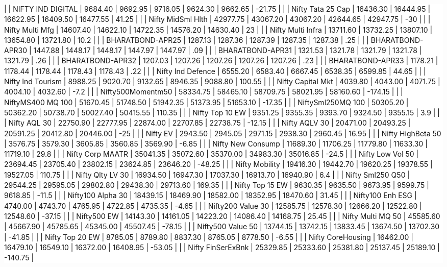 |  | NIFTY IND DIGITAL | 9684.40 | 9692.95 | 9716.05 | 9624.30 | 9662.65 | -21.75 |
|  | Nifty Tata 25 Cap | 16436.30 | 16444.95 | 16622.95 | 16409.50 | 16477.55 | 41.25 |
|  | Nifty MidSml Hlth | 42977.75 | 43067.20 | 43067.20 | 42644.65 | 42947.75 | -30 |
|  | Nifty Multi Mfg | 14607.40 | 14622.10 | 14722.35 | 14576.20 | 14630.40 | 23 |
|  | Nifty Multi Infra | 13711.60 | 13732.25 | 13807.10 | 13654.80 | 13721.80 | 10.2 |
|  | BHARATBOND-APR25 | 1287.13 | 1287.36 | 1287.39 | 1287.35 | 1287.38 | .25 |
|  | BHARATBOND-APR30 | 1447.88 | 1448.17 | 1448.17 | 1447.97 | 1447.97 | .09 |
|  | BHARATBOND-APR31 | 1321.53 | 1321.78 | 1321.79 | 1321.78 | 1321.79 | .26 |
|  | BHARATBOND-APR32 | 1207.03 | 1207.26 | 1207.26 | 1207.26 | 1207.26 | .23 |
|  | BHARATBOND-APR33 | 1178.21 | 1178.44 | 1178.44 | 1178.43 | 1178.43 | .22 |
|  | Nifty Ind Defence | 6555.20 | 6583.40 | 6667.45 | 6538.35 | 6599.85 | 44.65 |
|  | Nifty Ind Tourism | 8988.25 | 9020.70 | 9132.65 | 8946.35 | 9088.80 | 100.55 |
|  | Nifty Capital Mkt | 4039.80 | 4043.00 | 4071.75 | 4004.10 | 4032.60 | -7.2 |
|  | Nifty500Momentm50 | 58334.75 | 58465.10 | 58709.75 | 58021.95 | 58160.60 | -174.15 |
|  | NiftyMS400 MQ 100 | 51670.45 | 51748.50 | 51942.35 | 51373.95 | 51653.10 | -17.35 |
|  | NiftySml250MQ 100 | 50305.20 | 50362.20 | 50738.70 | 50027.40 | 50415.55 | 110.35 |
|  | Nifty Top 10 EW | 9351.25 | 9355.35 | 9393.70 | 9324.50 | 9355.15 | 3.9 |
|  | Nifty AQL 30 | 22750.90 | 22777.95 | 22874.00 | 22707.85 | 22738.75 | -12.15 |
|  | Nifty AQLV 30 | 20471.00 | 20493.25 | 20591.25 | 20412.80 | 20446.00 | -25 |
|  | Nifty EV | 2943.50 | 2945.05 | 2971.15 | 2938.30 | 2960.45 | 16.95 |
|  | Nifty HighBeta 50 | 3576.75 | 3579.30 | 3605.85 | 3560.85 | 3569.90 | -6.85 |
|  | Nifty New Consump | 11689.30 | 11706.25 | 11779.80 | 11633.30 | 11719.10 | 29.8 |
|  | Nifty Corp MAATR | 35041.35 | 35072.60 | 35370.00 | 34983.30 | 35016.85 | -24.5 |
|  | Nifty Low Vol 50 | 23694.45 | 23705.40 | 23802.15 | 23624.85 | 23646.20 | -48.25 |
|  | Nifty Mobility | 19416.30 | 19442.70 | 19620.25 | 19378.55 | 19527.05 | 110.75 |
|  | Nifty Qlty LV 30 | 16934.50 | 16947.30 | 17037.30 | 16913.70 | 16940.90 | 6.4 |
|  | Nifty Sml250 Q50 | 29544.25 | 29595.05 | 29802.80 | 29438.30 | 29713.60 | 169.35 |
|  | Nifty Top 15 EW | 9630.35 | 9635.50 | 9673.95 | 9599.75 | 9618.85 | -11.5 |
|  | Nifty100 Alpha 30 | 18439.15 | 18469.90 | 18582.00 | 18352.95 | 18470.60 | 31.45 |
|  | Nifty100 Enh ESG | 4740.00 | 4743.70 | 4765.95 | 4722.85 | 4735.35 | -4.65 |
|  | Nifty200 Value 30 | 12585.75 | 12578.30 | 12666.20 | 12522.80 | 12548.60 | -37.15 |
|  | Nifty500 EW | 14143.30 | 14161.05 | 14223.20 | 14086.40 | 14168.75 | 25.45 |
|  | Nifty Multi MQ 50 | 45585.60 | 45667.90 | 45785.65 | 45345.00 | 45507.45 | -78.15 |
|  | Nifty500 Value 50 | 13744.15 | 13742.15 | 13833.45 | 13674.50 | 13702.30 | -41.85 |
|  | Nifty Top 20 EW | 8785.05 | 8789.80 | 8837.30 | 8765.05 | 8778.50 | -6.55 |
|  | Nifty CoreHousing | 16462.00 | 16479.10 | 16549.10 | 16372.00 | 16408.95 | -53.05 |
|  | Nifty FinSerExBnk | 25329.85 | 25333.60 | 25381.80 | 25137.45 | 25189.10 | -140.75 |